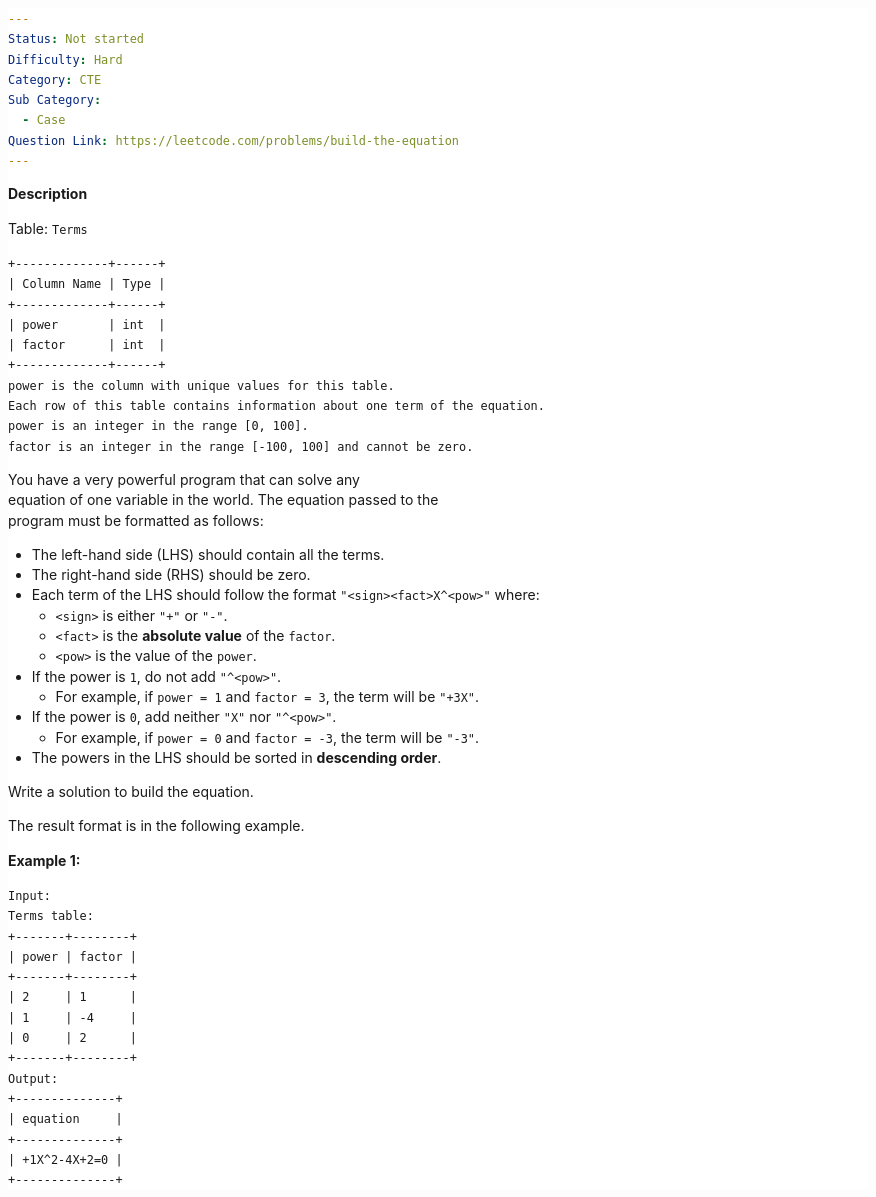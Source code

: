```yaml
---
Status: Not started
Difficulty: Hard
Category: CTE
Sub Category:
  - Case
Question Link: https://leetcode.com/problems/build-the-equation
---
```

**Description**

Table: `Terms`

```Plain
+-------------+------+
| Column Name | Type |
+-------------+------+
| power       | int  |
| factor      | int  |
+-------------+------+
power is the column with unique values for this table.
Each row of this table contains information about one term of the equation.
power is an integer in the range [0, 100].
factor is an integer in the range [-100, 100] and cannot be zero.
```

You have a very powerful program that can solve any  
equation of one variable in the world. The equation passed to the  
program must be formatted as follows:  

- The left-hand side (LHS) should contain all the terms.
- The right-hand side (RHS) should be zero.
- Each term of the LHS should follow the format `"<sign><fact>X^<pow>"` where:
    - `<sign>` is either `"+"` or `"-"`.
    - `<fact>` is the **absolute value** of the `factor`.
    - `<pow>` is the value of the `power`.
- If the power is `1`, do not add `"^<pow>"`.
    - For example, if `power = 1` and `factor = 3`, the term will be `"+3X"`.
- If the power is `0`, add neither `"X"` nor `"^<pow>"`.
    - For example, if `power = 0` and `factor = -3`, the term will be `"-3"`.
- The powers in the LHS should be sorted in **descending order**.

Write a solution to build the equation.

The result format is in the following example.

**Example 1:**

```Plain
Input:
Terms table:
+-------+--------+
| power | factor |
+-------+--------+
| 2     | 1      |
| 1     | -4     |
| 0     | 2      |
+-------+--------+
Output:
+--------------+
| equation     |
+--------------+
| +1X^2-4X+2=0 |
+--------------+
```
